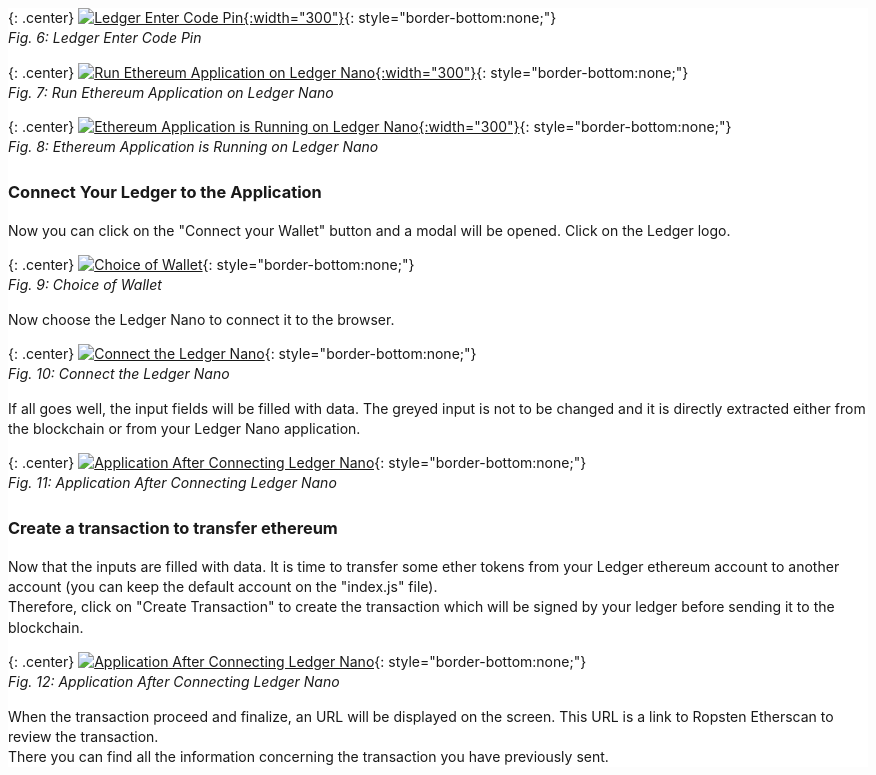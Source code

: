 {: .center}
[![Ledger Enter Code Pin](../images/ledgerCodePin.jpg){:width="300"}](../images/ledgerCodePin.jpg){: style="border-bottom:none;"}  
*Fig. 6: Ledger Enter Code Pin*

{: .center}
[![Run Ethereum Application on Ledger Nano](../images/ledgerEth.jpg){:width="300"}](../images/ledgerEth.jpg){: style="border-bottom:none;"}   
*Fig. 7: Run Ethereum Application on Ledger Nano*

{: .center}
[![Ethereum Application is Running on Ledger Nano](../images/ledgerReady.jpg){:width="300"}](../images/ledgerReady.jpg){: style="border-bottom:none;"}   
*Fig. 8: Ethereum Application is Running on Ledger Nano*


### Connect Your Ledger to the Application
Now you can click on the "Connect your Wallet" button and a modal will be opened.
Click on the Ledger logo.

{: .center}
[![Choice of Wallet](../images/tutorial-1-connect.png)](../images/tutorial-1-connect.png){: style="border-bottom:none;"}  
*Fig. 9: Choice of Wallet*

Now choose the Ledger Nano to connect it to the browser.

{: .center}
[![Connect the Ledger Nano](../images/tutorial-1-pairing.png)](../images/tutorial-1-pairing.png){: style="border-bottom:none;"}  
*Fig. 10: Connect the Ledger Nano*

If all goes well, the input fields will be filled with data. The greyed input is not to be changed and it is directly extracted either from the blockchain or from your Ledger Nano application.

{: .center}
[![Application After Connecting Ledger Nano](../images/tutorial-1-view2.png)](../images/tutorial-1-view2.png){: style="border-bottom:none;"}  
*Fig. 11: Application After Connecting Ledger Nano*


### Create a transaction to transfer ethereum

Now that the inputs are filled with data. It is time to transfer some ether tokens from your Ledger ethereum account to another account (you can keep the default account on the "index.js" file).  
Therefore, click on "Create Transaction" to create the transaction which will be signed by your ledger before sending it to the blockchain.  

{: .center}
[![Application After Connecting Ledger Nano](../images/tutorial-1-view2.png)](../images/tutorial-1-view2.png){: style="border-bottom:none;"}  
*Fig. 12: Application After Connecting Ledger Nano*

When the transaction proceed and finalize, an URL will be displayed on the screen. This URL is a link to Ropsten Etherscan to review the transaction.  
There you can find all the information concerning the transaction you have previously sent.
